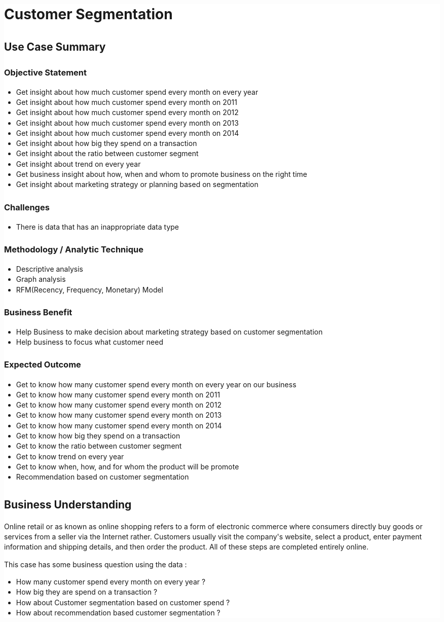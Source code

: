 # Customer Segmentation
## Use Case Summary
### Objective Statement
* Get insight about how much customer spend every month on every year
* Get insight about how much customer spend every month on 2011
* Get insight about how much customer spend every month on 2012
* Get insight about how much customer spend every month on 2013
* Get insight about how much customer spend every month on 2014
* Get insight about how big they spend on a transaction
* Get insight about the ratio between customer segment
* Get insight about trend on every year
* Get business insight about how, when and whom to promote business on the right time
* Get insight about marketing strategy or planning based on segmentation

### Challenges
* There is data that has an inappropriate data type

### Methodology / Analytic Technique
* Descriptive analysis
* Graph analysis
* RFM(Recency, Frequency, Monetary) Model

### Business Benefit
* Help Business to make decision about marketing strategy based on customer segmentation
* Help business to focus what customer need

### Expected Outcome
* Get to know how many customer spend every month on every year on our business
* Get to know how many customer spend every month on 2011
* Get to know how many customer spend every month on 2012
* Get to know how many customer spend every month on 2013
* Get to know how many customer spend every month on 2014
* Get to know how big they spend on a transaction
* Get to know the ratio between customer segment
* Get to know trend on every year
* Get to know when, how, and for whom the product will be promote
* Recommendation based on customer segmentation

## Business Understanding
Online retail or as known as online shopping refers to a form of electronic commerce where consumers directly buy goods or services from a seller via the Internet rather. Customers usually visit the company's website, select a product, enter payment information and shipping details, and then order the product. All of these steps are completed entirely online.

This case has some business question using the data : 
* How many customer spend every month on every year ?
* How big they are spend on a transaction ?
* How about Customer segmentation based on customer spend ?
* How about recommendation based customer segmentation ?
